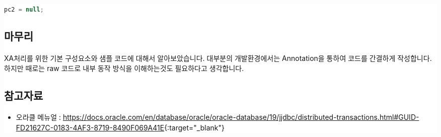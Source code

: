 ```java
pc2 = null;
```

## 마무리

XA처리를 위한 기본 구성요소와 샘플 코드에 대해서 알아보았습니다. 
대부분의 개발환경에서는 Annotation을 통하여 코드를 간결하게 작성합니다. 하지만 때로는 raw 코드로 내부 동작 방식을 이해하는것도 필요하다고 생각합니다. 

## 참고자료 

- 오라클 메뉴얼 : <https://docs.oracle.com/en/database/oracle/oracle-database/19/jjdbc/distributed-transactions.html#GUID-FD21627C-0183-4AF3-8719-8490F069A41E>{:target="_blank"}